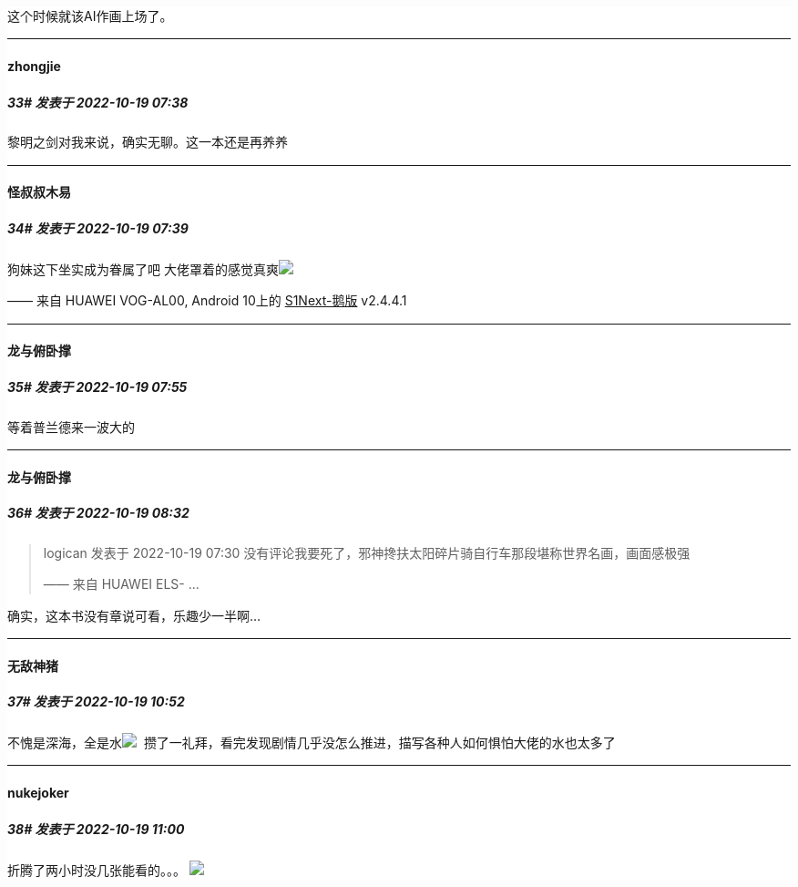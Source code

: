 这个时候就该AI作画上场了。

*****

####  zhongjie  
##### 33#       发表于 2022-10-19 07:38

黎明之剑对我来说，确实无聊。这一本还是再养养

*****

####  怪叔叔木易  
##### 34#       发表于 2022-10-19 07:39

狗妹这下坐实成为眷属了吧
大佬罩着的感觉真爽<img src="https://static.saraba1st.com/image/smiley/face2017/033.png" referrerpolicy="no-referrer">

—— 来自 HUAWEI VOG-AL00, Android 10上的 [S1Next-鹅版](https://github.com/ykrank/S1-Next/releases) v2.4.4.1

*****

####  龙与俯卧撑  
##### 35#       发表于 2022-10-19 07:55

等着普兰德来一波大的

*****

####  龙与俯卧撑  
##### 36#       发表于 2022-10-19 08:32

<blockquote>logican 发表于 2022-10-19 07:30
没有评论我要死了，邪神搀扶太阳碎片骑自行车那段堪称世界名画，画面感极强

—— 来自 HUAWEI ELS- ...</blockquote>
确实，这本书没有章说可看，乐趣少一半啊…

*****

####  无敌神猪  
##### 37#       发表于 2022-10-19 10:52

不愧是深海，全是水<img src="https://static.saraba1st.com/image/smiley/face2017/003.png" referrerpolicy="no-referrer">  攒了一礼拜，看完发现剧情几乎没怎么推进，描写各种人如何惧怕大佬的水也太多了

*****

####  nukejoker  
##### 38#       发表于 2022-10-19 11:00

折腾了两小时没几张能看的。。。
<img src="https://s1.imagehub.cc/images/2022/10/19/QQ20221019105750.png" referrerpolicy="no-referrer">
